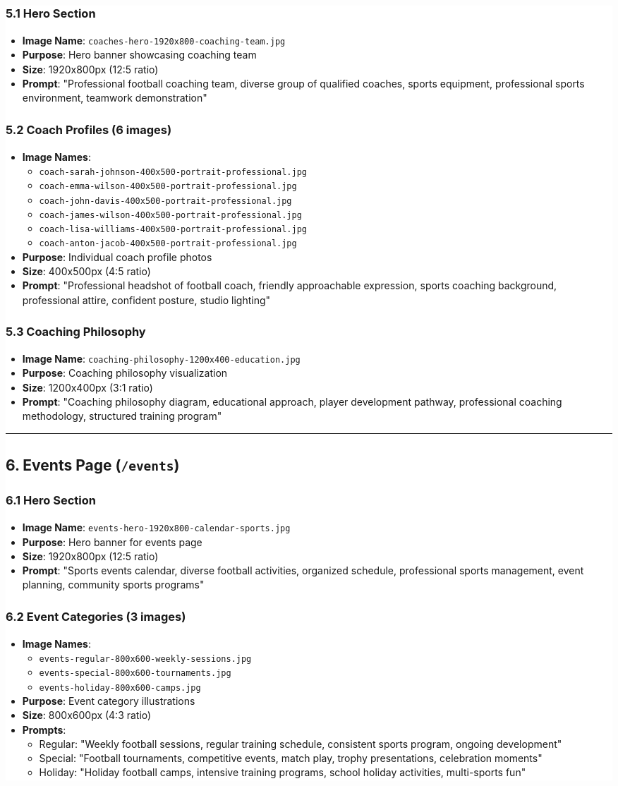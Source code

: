 ### 5.1 Hero Section
- **Image Name**: `coaches-hero-1920x800-coaching-team.jpg`
- **Purpose**: Hero banner showcasing coaching team
- **Size**: 1920x800px (12:5 ratio)
- **Prompt**: "Professional football coaching team, diverse group of qualified coaches, sports equipment, professional sports environment, teamwork demonstration"

### 5.2 Coach Profiles (6 images)
- **Image Names**:
  - `coach-sarah-johnson-400x500-portrait-professional.jpg`
  - `coach-emma-wilson-400x500-portrait-professional.jpg`
  - `coach-john-davis-400x500-portrait-professional.jpg`
  - `coach-james-wilson-400x500-portrait-professional.jpg`
  - `coach-lisa-williams-400x500-portrait-professional.jpg`
  - `coach-anton-jacob-400x500-portrait-professional.jpg`
- **Purpose**: Individual coach profile photos
- **Size**: 400x500px (4:5 ratio)
- **Prompt**: "Professional headshot of football coach, friendly approachable expression, sports coaching background, professional attire, confident posture, studio lighting"

### 5.3 Coaching Philosophy
- **Image Name**: `coaching-philosophy-1200x400-education.jpg`
- **Purpose**: Coaching philosophy visualization
- **Size**: 1200x400px (3:1 ratio)
- **Prompt**: "Coaching philosophy diagram, educational approach, player development pathway, professional coaching methodology, structured training program"

---

## 6. Events Page (`/events`)

### 6.1 Hero Section
- **Image Name**: `events-hero-1920x800-calendar-sports.jpg`
- **Purpose**: Hero banner for events page
- **Size**: 1920x800px (12:5 ratio)
- **Prompt**: "Sports events calendar, diverse football activities, organized schedule, professional sports management, event planning, community sports programs"

### 6.2 Event Categories (3 images)
- **Image Names**:
  - `events-regular-800x600-weekly-sessions.jpg`
  - `events-special-800x600-tournaments.jpg`
  - `events-holiday-800x600-camps.jpg`
- **Purpose**: Event category illustrations
- **Size**: 800x600px (4:3 ratio)
- **Prompts**:
  - Regular: "Weekly football sessions, regular training schedule, consistent sports program, ongoing development"
  - Special: "Football tournaments, competitive events, match play, trophy presentations, celebration moments"
  - Holiday: "Holiday football camps, intensive training programs, school holiday activities, multi-sports fun"

